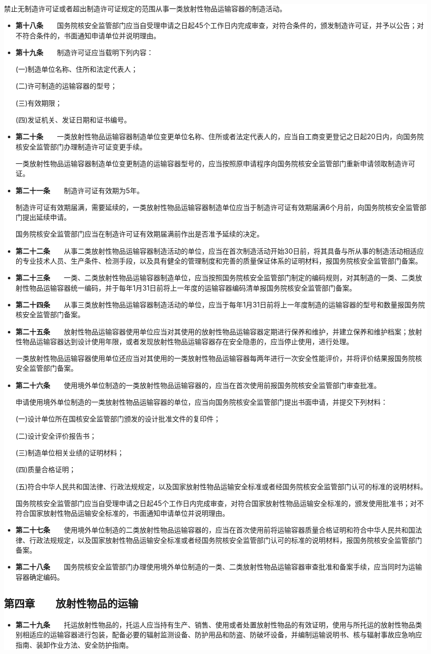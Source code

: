  禁止无制造许可证或者超出制造许可证规定的范围从事一类放射性物品运输容器的制造活动。

- **第十八条**　　国务院核安全监管部门应当自受理申请之日起45个工作日内完成审查，对符合条件的，颁发制造许可证，并予以公告；对不符合条件的，书面通知申请单位并说明理由。

- **第十九条**　　制造许可证应当载明下列内容：

  (一)制造单位名称、住所和法定代表人；

  (二)许可制造的运输容器的型号；

  (三)有效期限；

  (四)发证机关、发证日期和证书编号。

- **第二十条**　　一类放射性物品运输容器制造单位变更单位名称、住所或者法定代表人的，应当自工商变更登记之日起20日内，向国务院核安全监管部门办理制造许可证变更手续。

  一类放射性物品运输容器制造单位变更制造的运输容器型号的，应当按照原申请程序向国务院核安全监管部门重新申请领取制造许可证。

- **第二十一条**　　制造许可证有效期为5年。

  制造许可证有效期届满，需要延续的，一类放射性物品运输容器制造单位应当于制造许可证有效期届满6个月前，向国务院核安全监管部门提出延续申请。

  国务院核安全监管部门应当在制造许可证有效期届满前作出是否准予延续的决定。

- **第二十二条**　　从事二类放射性物品运输容器制造活动的单位，应当在首次制造活动开始30日前，将其具备与所从事的制造活动相适应的专业技术人员、生产条件、检测手段，以及具有健全的管理制度和完善的质量保证体系的证明材料，报国务院核安全监管部门备案。

- **第二十三条**　　一类、二类放射性物品运输容器制造单位，应当按照国务院核安全监管部门制定的编码规则，对其制造的一类、二类放射性物品运输容器统一编码，并于每年1月31日前将上一年度的运输容器编码清单报国务院核安全监管部门备案。

- **第二十四条**　　从事三类放射性物品运输容器制造活动的单位，应当于每年1月31日前将上一年度制造的运输容器的型号和数量报国务院核安全监管部门备案。

- **第二十五条**　　放射性物品运输容器使用单位应当对其使用的放射性物品运输容器定期进行保养和维护，并建立保养和维护档案；放射性物品运输容器达到设计使用年限，或者发现放射性物品运输容器存在安全隐患的，应当停止使用，进行处理。

  一类放射性物品运输容器使用单位还应当对其使用的一类放射性物品运输容器每两年进行一次安全性能评价，并将评价结果报国务院核安全监管部门备案。

- **第二十六条**　　使用境外单位制造的一类放射性物品运输容器的，应当在首次使用前报国务院核安全监管部门审查批准。

  申请使用境外单位制造的一类放射性物品运输容器的单位，应当向国务院核安全监管部门提出书面申请，并提交下列材料：

  (一)设计单位所在国核安全监管部门颁发的设计批准文件的复印件；

  (二)设计安全评价报告书；

  (三)制造单位相关业绩的证明材料；

  (四)质量合格证明；

  (五)符合中华人民共和国法律、行政法规规定，以及国家放射性物品运输安全标准或者经国务院核安全监管部门认可的标准的说明材料。

  国务院核安全监管部门应当自受理申请之日起45个工作日内完成审查，对符合国家放射性物品运输安全标准的，颁发使用批准书；对不符合国家放射性物品运输安全标准的，书面通知申请单位并说明理由。

- **第二十七条**　　使用境外单位制造的二类放射性物品运输容器的，应当在首次使用前将运输容器质量合格证明和符合中华人民共和国法律、行政法规规定，以及国家放射性物品运输安全标准或者经国务院核安全监管部门认可的标准的说明材料，报国务院核安全监管部门备案。

- **第二十八条**　　国务院核安全监管部门办理使用境外单位制造的一类、二类放射性物品运输容器审查批准和备案手续，应当同时为运输容器确定编码。

## 第四章　　放射性物品的运输

- **第二十九条**　　托运放射性物品的，托运人应当持有生产、销售、使用或者处置放射性物品的有效证明，使用与所托运的放射性物品类别相适应的运输容器进行包装，配备必要的辐射监测设备、防护用品和防盗、防破坏设备，并编制运输说明书、核与辐射事故应急响应指南、装卸作业方法、安全防护指南。
